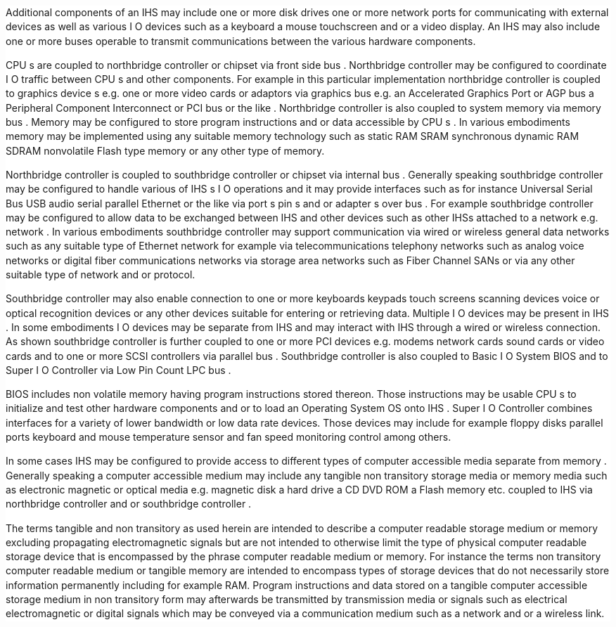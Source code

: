 Additional components of an IHS may include one or more disk drives one or more network ports for communicating with external devices as well as various I O devices such as a keyboard a mouse touchscreen and or a video display. An IHS may also include one or more buses operable to transmit communications between the various hardware components.

CPU s are coupled to northbridge controller or chipset via front side bus . Northbridge controller may be configured to coordinate I O traffic between CPU s and other components. For example in this particular implementation northbridge controller is coupled to graphics device s e.g. one or more video cards or adaptors via graphics bus e.g. an Accelerated Graphics Port or AGP bus a Peripheral Component Interconnect or PCI bus or the like . Northbridge controller is also coupled to system memory via memory bus . Memory may be configured to store program instructions and or data accessible by CPU s . In various embodiments memory may be implemented using any suitable memory technology such as static RAM SRAM synchronous dynamic RAM SDRAM nonvolatile Flash type memory or any other type of memory.

Northbridge controller is coupled to southbridge controller or chipset via internal bus . Generally speaking southbridge controller may be configured to handle various of IHS s I O operations and it may provide interfaces such as for instance Universal Serial Bus USB audio serial parallel Ethernet or the like via port s pin s and or adapter s over bus . For example southbridge controller may be configured to allow data to be exchanged between IHS and other devices such as other IHSs attached to a network e.g. network . In various embodiments southbridge controller may support communication via wired or wireless general data networks such as any suitable type of Ethernet network for example via telecommunications telephony networks such as analog voice networks or digital fiber communications networks via storage area networks such as Fiber Channel SANs or via any other suitable type of network and or protocol.

Southbridge controller may also enable connection to one or more keyboards keypads touch screens scanning devices voice or optical recognition devices or any other devices suitable for entering or retrieving data. Multiple I O devices may be present in IHS . In some embodiments I O devices may be separate from IHS and may interact with IHS through a wired or wireless connection. As shown southbridge controller is further coupled to one or more PCI devices e.g. modems network cards sound cards or video cards and to one or more SCSI controllers via parallel bus . Southbridge controller is also coupled to Basic I O System BIOS and to Super I O Controller via Low Pin Count LPC bus .

BIOS includes non volatile memory having program instructions stored thereon. Those instructions may be usable CPU s to initialize and test other hardware components and or to load an Operating System OS onto IHS . Super I O Controller combines interfaces for a variety of lower bandwidth or low data rate devices. Those devices may include for example floppy disks parallel ports keyboard and mouse temperature sensor and fan speed monitoring control among others.

In some cases IHS may be configured to provide access to different types of computer accessible media separate from memory . Generally speaking a computer accessible medium may include any tangible non transitory storage media or memory media such as electronic magnetic or optical media e.g. magnetic disk a hard drive a CD DVD ROM a Flash memory etc. coupled to IHS via northbridge controller and or southbridge controller .

The terms tangible and non transitory as used herein are intended to describe a computer readable storage medium or memory excluding propagating electromagnetic signals but are not intended to otherwise limit the type of physical computer readable storage device that is encompassed by the phrase computer readable medium or memory. For instance the terms non transitory computer readable medium or tangible memory are intended to encompass types of storage devices that do not necessarily store information permanently including for example RAM. Program instructions and data stored on a tangible computer accessible storage medium in non transitory form may afterwards be transmitted by transmission media or signals such as electrical electromagnetic or digital signals which may be conveyed via a communication medium such as a network and or a wireless link.

